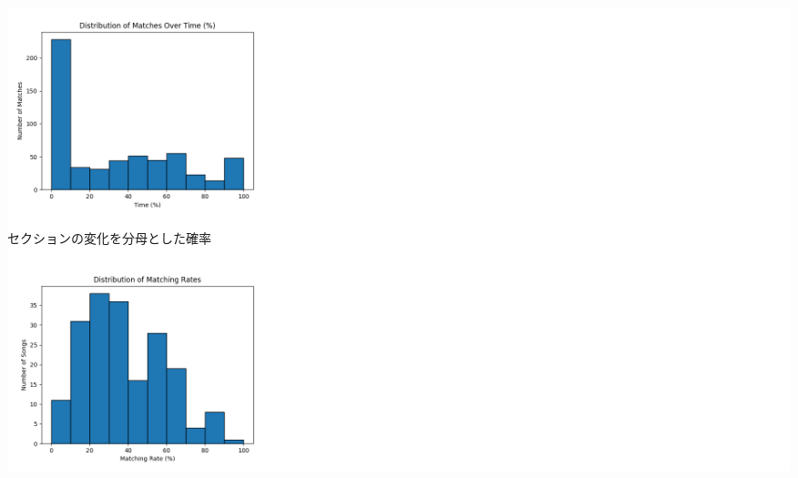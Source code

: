   <img src="images/experiment5_timeseries_drum_based_prod.png" width="300" />
</p>

セクションの変化を分母とした確率

<p float="left">
  <img src="images/experiment5_distribution_section_based_prod.png" width="300" />